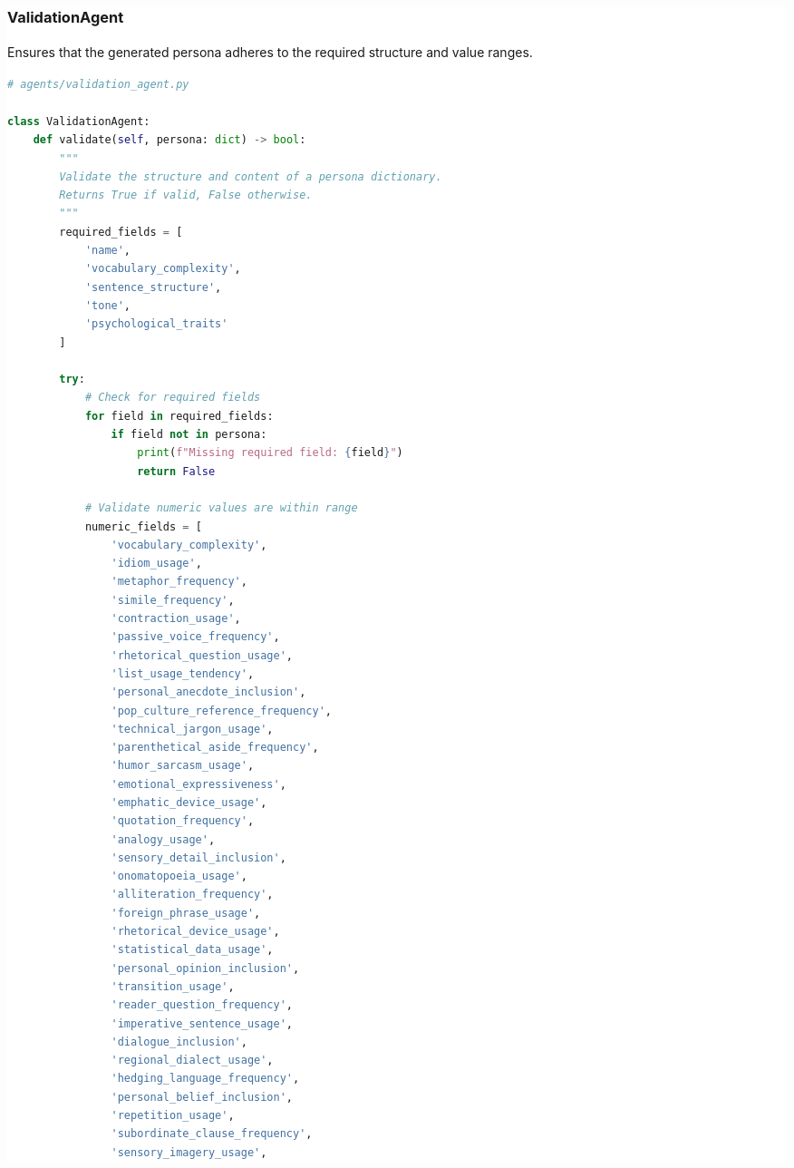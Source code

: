 ### **ValidationAgent**

Ensures that the generated persona adheres to the required structure and value ranges.

```python
# agents/validation_agent.py

class ValidationAgent:
    def validate(self, persona: dict) -> bool:
        """
        Validate the structure and content of a persona dictionary.
        Returns True if valid, False otherwise.
        """
        required_fields = [
            'name',
            'vocabulary_complexity',
            'sentence_structure',
            'tone',
            'psychological_traits'
        ]
       
        try:
            # Check for required fields
            for field in required_fields:
                if field not in persona:
                    print(f"Missing required field: {field}")
                    return False
           
            # Validate numeric values are within range
            numeric_fields = [
                'vocabulary_complexity',
                'idiom_usage',
                'metaphor_frequency',
                'simile_frequency',
                'contraction_usage',
                'passive_voice_frequency',
                'rhetorical_question_usage',
                'list_usage_tendency',
                'personal_anecdote_inclusion',
                'pop_culture_reference_frequency',
                'technical_jargon_usage',
                'parenthetical_aside_frequency',
                'humor_sarcasm_usage',
                'emotional_expressiveness',
                'emphatic_device_usage',
                'quotation_frequency',
                'analogy_usage',
                'sensory_detail_inclusion',
                'onomatopoeia_usage',
                'alliteration_frequency',
                'foreign_phrase_usage',
                'rhetorical_device_usage',
                'statistical_data_usage',
                'personal_opinion_inclusion',
                'transition_usage',
                'reader_question_frequency',
                'imperative_sentence_usage',
                'dialogue_inclusion',
                'regional_dialect_usage',
                'hedging_language_frequency',
                'personal_belief_inclusion',
                'repetition_usage',
                'subordinate_clause_frequency',
                'sensory_imagery_usage',
```